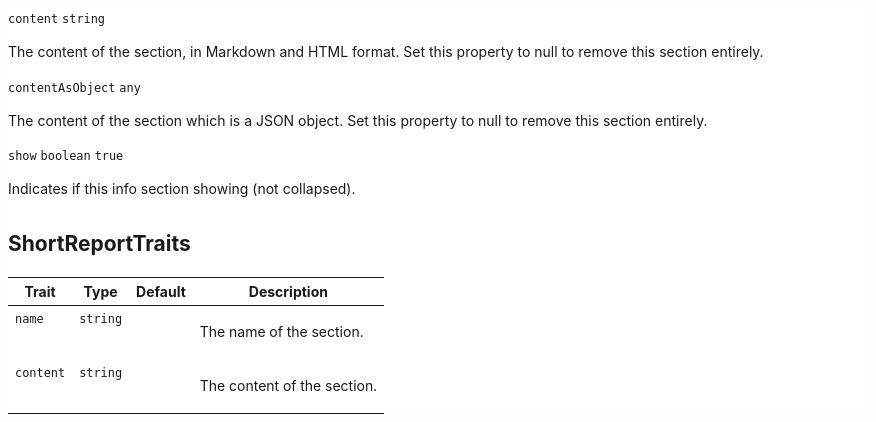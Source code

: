 <tr>
  <td><code>content</code></td>
  <td><code>string</code></td>
  <td></td>
  <td><p>The content of the section, in Markdown and HTML format. Set this property to null to remove this section entirely.</p>
</td>
</tr>

<tr>
  <td><code>contentAsObject</code></td>
  <td><code>any</code></td>
  <td></td>
  <td><p>The content of the section which is a JSON object. Set this property to null to remove this section entirely.</p>
</td>
</tr>

<tr>
  <td><code>show</code></td>
  <td><code>boolean</code></td>
  <td><code>true</code></td>
  <td><p>Indicates if this info section showing (not collapsed).</p>
</td>
</tr>
  </tbody>
</table>


## ShortReportTraits

<table>
  <thead>
      <tr>
          <th>Trait</th>
          <th>Type</th>
          <th>Default</th>
          <th>Description</th>
      </tr>
  </thead>
  <tbody>
  


<tr>
  <td><code>name</code></td>
  <td><code>string</code></td>
  <td></td>
  <td><p>The name of the section.</p>
</td>
</tr>

<tr>
  <td><code>content</code></td>
  <td><code>string</code></td>
  <td></td>
  <td><p>The content of the section.</p>
</td>
</tr>

